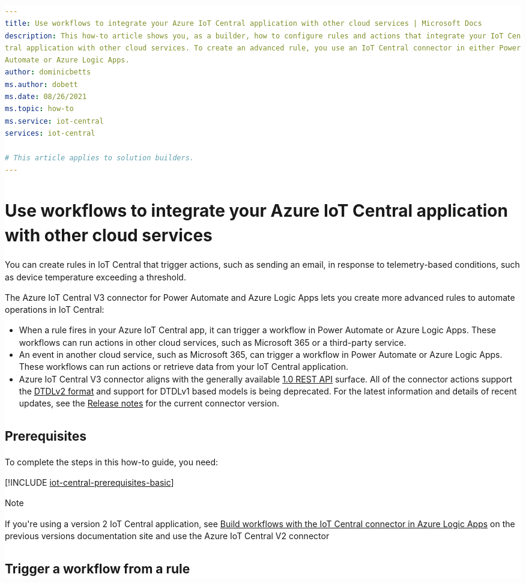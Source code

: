 ```yaml
---
title: Use workflows to integrate your Azure IoT Central application with other cloud services | Microsoft Docs
description: This how-to article shows you, as a builder, how to configure rules and actions that integrate your IoT Central application with other cloud services. To create an advanced rule, you use an IoT Central connector in either Power Automate or Azure Logic Apps. 
author: dominicbetts
ms.author: dobett
ms.date: 08/26/2021
ms.topic: how-to
ms.service: iot-central
services: iot-central

# This article applies to solution builders.
---
```


# Use workflows to integrate your Azure IoT Central application with other cloud services

You can create rules in IoT Central that trigger actions, such as sending an email, in response to telemetry-based conditions, such as device temperature exceeding a threshold.

The Azure IoT Central V3 connector for Power Automate and Azure Logic Apps lets you create more advanced rules to automate operations in IoT Central:

- When a rule fires in your Azure IoT Central app, it can trigger a workflow in Power Automate or Azure Logic Apps. These workflows can run actions in other cloud services, such as Microsoft 365 or a third-party service.
- An event in another cloud service, such as Microsoft 365, can trigger a workflow in Power Automate or Azure Logic Apps. These workflows can run actions or retrieve data from your IoT Central application.
- Azure IoT Central V3 connector aligns with the generally available [1.0 REST API](https://docs.microsoft.com/en-us/rest/api/iotcentral/) surface. All of the connector actions support the [DTDLv2 format](https://github.com/Azure/opendigitaltwins-dtdl/blob/master/DTDL/v2/dtdlv2.md) and support for DTDLv1 based models is being deprecated. For the latest information and details of recent updates, see the [Release notes](https://github.com/Azure/opendigitaltwins-dtdl/blob/master/DTDL/v2/dtdlv2.md) for the current connector version.

## Prerequisites

To complete the steps in this how-to guide, you need:

[!INCLUDE [iot-central-prerequisites-basic](../../../includes/iot-central-prerequisites-basic.md)]

> [!NOTE]
> If you're using a version 2 IoT Central application, see [Build workflows with the IoT Central connector in Azure Logic Apps](/previous-versions/azure/iot-central/core/howto-build-azure-logic-apps) on the previous versions documentation site and use the Azure IoT Central V2 connector

## Trigger a workflow from a rule
